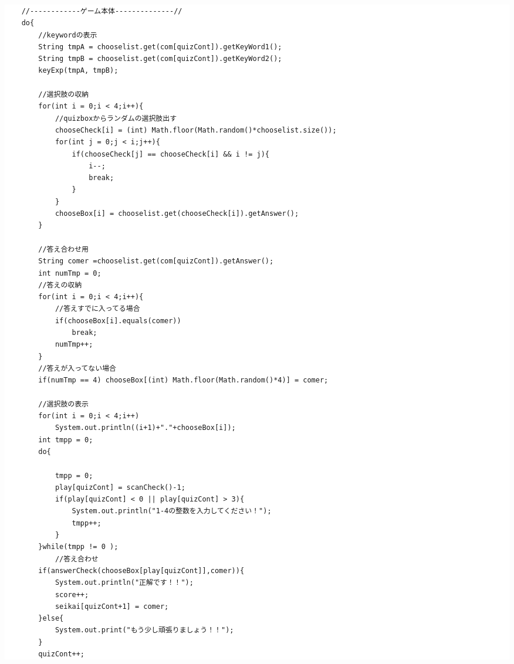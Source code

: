 		//------------ゲーム本体--------------//
		do{
			//keywordの表示
			String tmpA = chooselist.get(com[quizCont]).getKeyWord1();
			String tmpB = chooselist.get(com[quizCont]).getKeyWord2();
			keyExp(tmpA, tmpB);

			//選択肢の収納
			for(int i = 0;i < 4;i++){
				//quizboxからランダムの選択肢出す
				chooseCheck[i] = (int) Math.floor(Math.random()*chooselist.size());
				for(int j = 0;j < i;j++){
					if(chooseCheck[j] == chooseCheck[i] && i != j){
						i--;
						break;
					}
				}
				chooseBox[i] = chooselist.get(chooseCheck[i]).getAnswer();
			}

			//答え合わせ用
			String comer =chooselist.get(com[quizCont]).getAnswer();
			int numTmp = 0;
			//答えの収納
			for(int i = 0;i < 4;i++){
				//答えすでに入ってる場合
				if(chooseBox[i].equals(comer))
					break;
				numTmp++;
			}
			//答えが入ってない場合
			if(numTmp == 4) chooseBox[(int) Math.floor(Math.random()*4)] = comer;

			//選択肢の表示
			for(int i = 0;i < 4;i++)
				System.out.println((i+1)+"."+chooseBox[i]);
			int tmpp = 0;
			do{
				
				tmpp = 0;
				play[quizCont] = scanCheck()-1;
				if(play[quizCont] < 0 || play[quizCont] > 3){
					System.out.println("1-4の整数を入力してください！");
					tmpp++;
				}
			}while(tmpp != 0 );
				//答え合わせ
			if(answerCheck(chooseBox[play[quizCont]],comer)){
				System.out.println("正解です！！");
				score++;
				seikai[quizCont+1] = comer;
			}else{
				System.out.print("もう少し頑張りましょう！！");
			}
			quizCont++;
